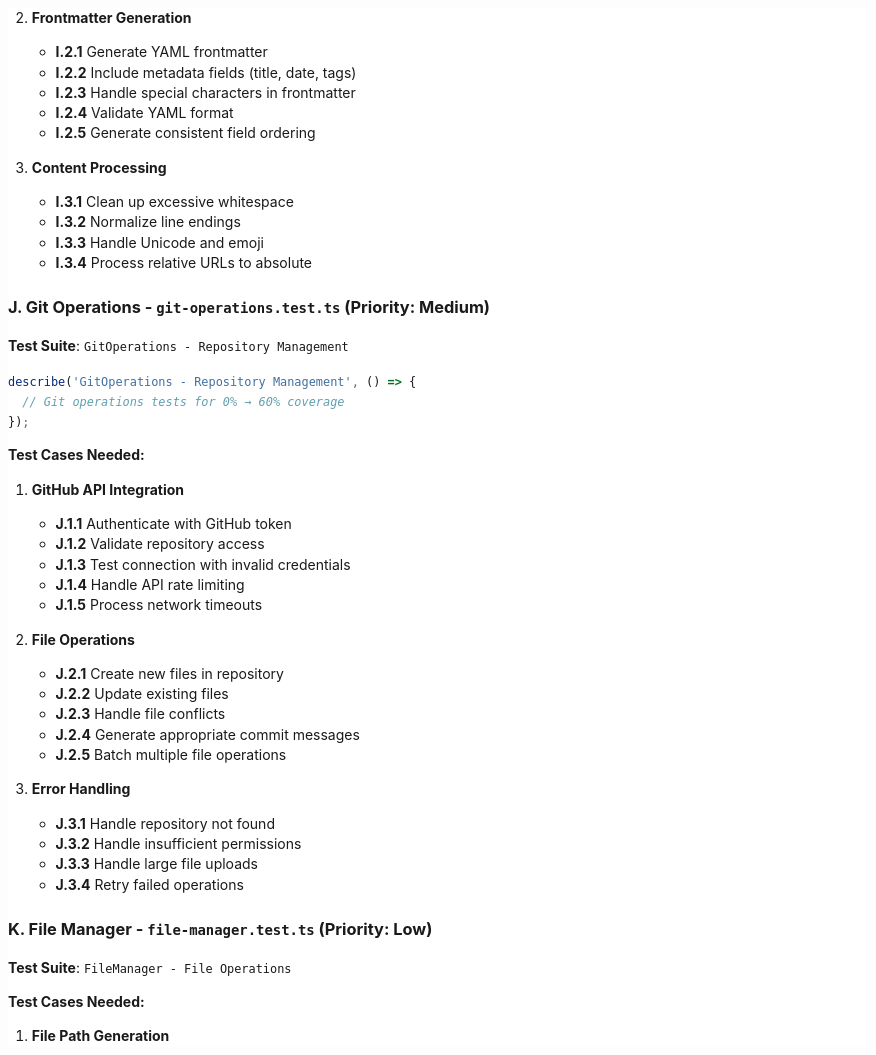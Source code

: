 2. **Frontmatter Generation**

   - **I.2.1** Generate YAML frontmatter
   - **I.2.2** Include metadata fields (title, date, tags)
   - **I.2.3** Handle special characters in frontmatter
   - **I.2.4** Validate YAML format
   - **I.2.5** Generate consistent field ordering

3. **Content Processing**
   - **I.3.1** Clean up excessive whitespace
   - **I.3.2** Normalize line endings
   - **I.3.3** Handle Unicode and emoji
   - **I.3.4** Process relative URLs to absolute

### J. Git Operations - `git-operations.test.ts` (Priority: Medium)

**Test Suite**: `GitOperations - Repository Management`

```typescript
describe('GitOperations - Repository Management', () => {
  // Git operations tests for 0% → 60% coverage
});
```

**Test Cases Needed:**

1. **GitHub API Integration**

   - **J.1.1** Authenticate with GitHub token
   - **J.1.2** Validate repository access
   - **J.1.3** Test connection with invalid credentials
   - **J.1.4** Handle API rate limiting
   - **J.1.5** Process network timeouts

2. **File Operations**

   - **J.2.1** Create new files in repository
   - **J.2.2** Update existing files
   - **J.2.3** Handle file conflicts
   - **J.2.4** Generate appropriate commit messages
   - **J.2.5** Batch multiple file operations

3. **Error Handling**
   - **J.3.1** Handle repository not found
   - **J.3.2** Handle insufficient permissions
   - **J.3.3** Handle large file uploads
   - **J.3.4** Retry failed operations

### K. File Manager - `file-manager.test.ts` (Priority: Low)

**Test Suite**: `FileManager - File Operations`

**Test Cases Needed:**

1. **File Path Generation**
